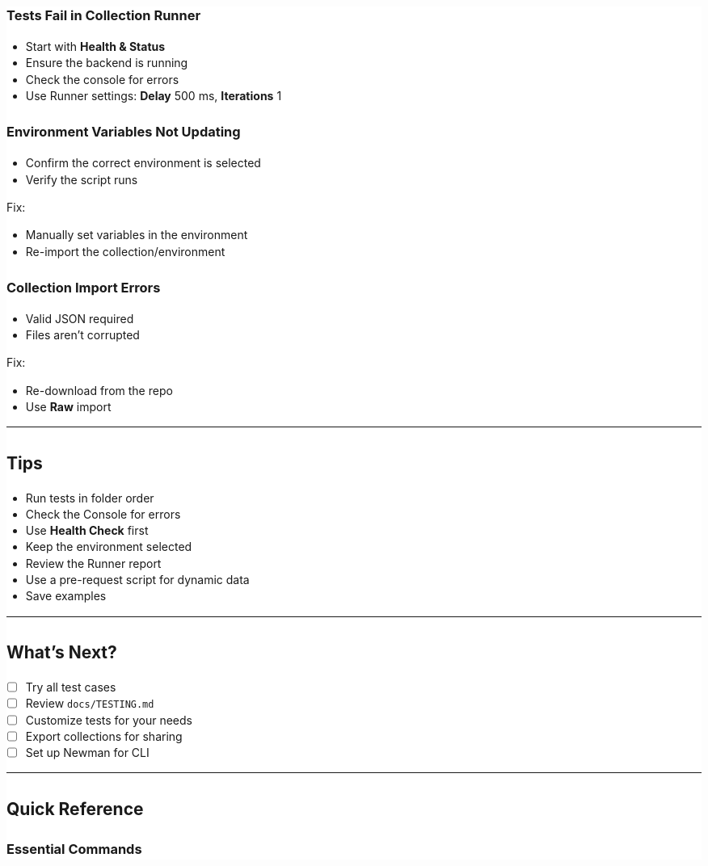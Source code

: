 ### Tests Fail in Collection Runner

- Start with **Health & Status**
- Ensure the backend is running
- Check the console for errors
- Use Runner settings: **Delay** 500 ms, **Iterations** 1

### Environment Variables Not Updating

- Confirm the correct environment is selected
- Verify the script runs

Fix:
- Manually set variables in the environment
- Re-import the collection/environment

### Collection Import Errors

- Valid JSON required
- Files aren’t corrupted

Fix:
- Re-download from the repo
- Use **Raw** import

---

## Tips

- Run tests in folder order
- Check the Console for errors
- Use **Health Check** first
- Keep the environment selected
- Review the Runner report
- Use a pre-request script for dynamic data
- Save examples

---

## What’s Next?

- [ ] Try all test cases
- [ ] Review `docs/TESTING.md`
- [ ] Customize tests for your needs
- [ ] Export collections for sharing
- [ ] Set up Newman for CLI

---

## Quick Reference

### Essential Commands
